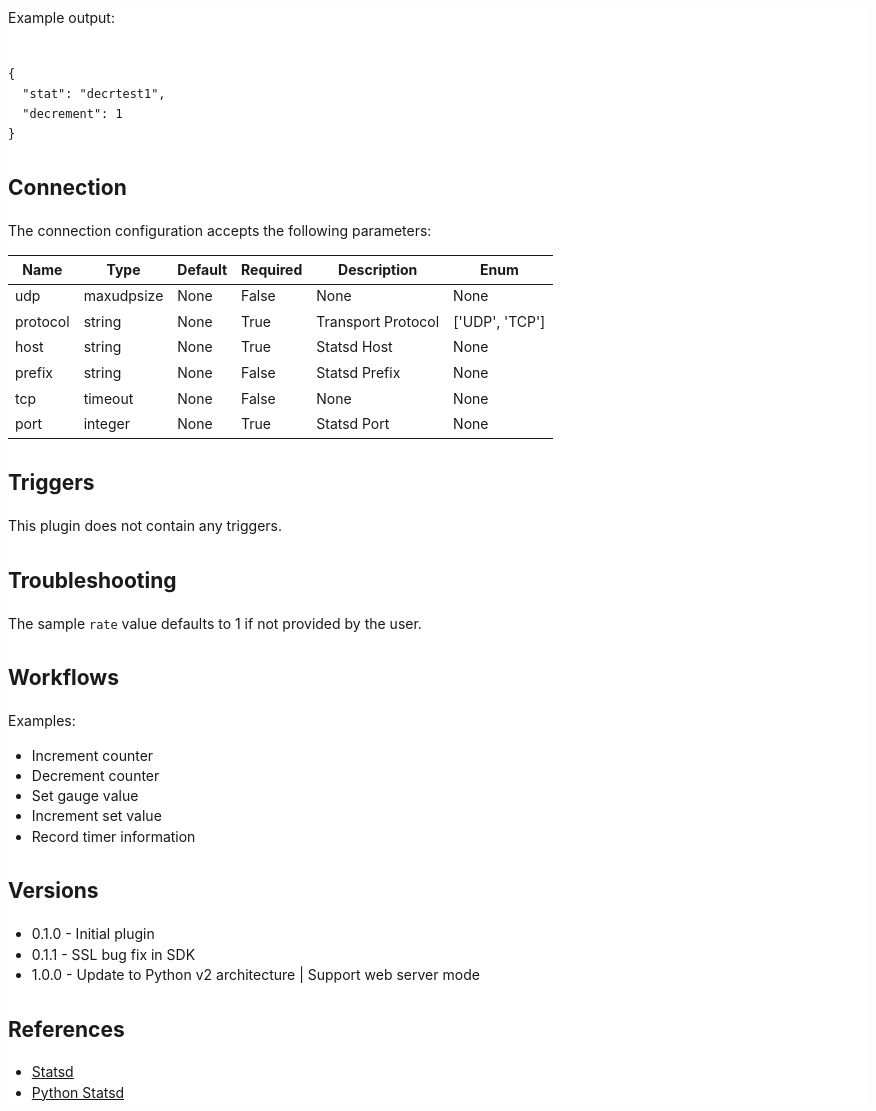 Example output:

```

{
  "stat": "decrtest1",
  "decrement": 1
}

```

## Connection

The connection configuration accepts the following parameters:

|Name|Type|Default|Required|Description|Enum|
|----|----|-------|--------|-----------|----|
|udp|maxudpsize|None|False|None|None|
|protocol|string|None|True|Transport Protocol|['UDP', 'TCP']|
|host|string|None|True|Statsd Host|None|
|prefix|string|None|False|Statsd Prefix|None|
|tcp|timeout|None|False|None|None|
|port|integer|None|True|Statsd Port|None|

## Triggers

This plugin does not contain any triggers.

## Troubleshooting

The sample `rate` value defaults to 1 if not provided by the user.

## Workflows

Examples:

* Increment counter
* Decrement counter
* Set gauge value
* Increment set value
* Record timer information

## Versions

* 0.1.0 - Initial plugin
* 0.1.1 - SSL bug fix in SDK
* 1.0.0 - Update to Python v2 architecture | Support web server mode

## References

* [Statsd](https://github.com/etsy/statsd)
* [Python Statsd](https://statsd.readthedocs.io/en/latest/)
